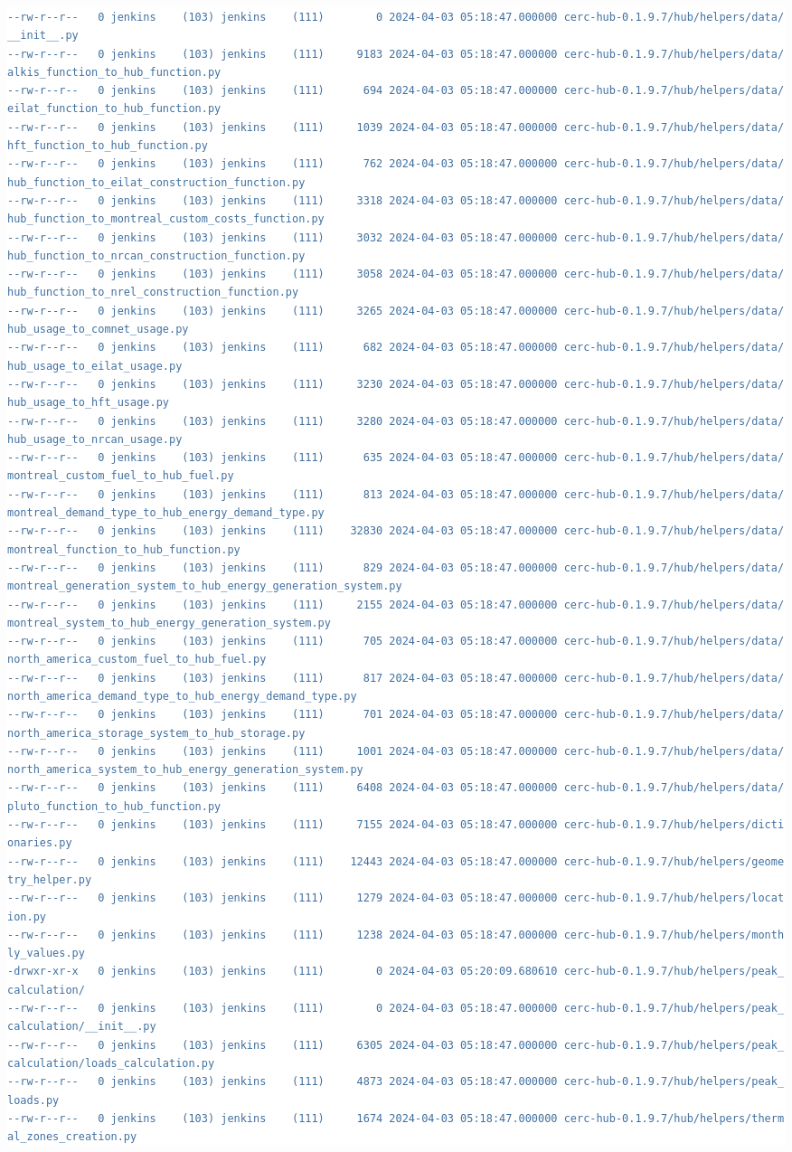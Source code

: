 ```diff
--rw-r--r--   0 jenkins    (103) jenkins    (111)        0 2024-04-03 05:18:47.000000 cerc-hub-0.1.9.7/hub/helpers/data/__init__.py
--rw-r--r--   0 jenkins    (103) jenkins    (111)     9183 2024-04-03 05:18:47.000000 cerc-hub-0.1.9.7/hub/helpers/data/alkis_function_to_hub_function.py
--rw-r--r--   0 jenkins    (103) jenkins    (111)      694 2024-04-03 05:18:47.000000 cerc-hub-0.1.9.7/hub/helpers/data/eilat_function_to_hub_function.py
--rw-r--r--   0 jenkins    (103) jenkins    (111)     1039 2024-04-03 05:18:47.000000 cerc-hub-0.1.9.7/hub/helpers/data/hft_function_to_hub_function.py
--rw-r--r--   0 jenkins    (103) jenkins    (111)      762 2024-04-03 05:18:47.000000 cerc-hub-0.1.9.7/hub/helpers/data/hub_function_to_eilat_construction_function.py
--rw-r--r--   0 jenkins    (103) jenkins    (111)     3318 2024-04-03 05:18:47.000000 cerc-hub-0.1.9.7/hub/helpers/data/hub_function_to_montreal_custom_costs_function.py
--rw-r--r--   0 jenkins    (103) jenkins    (111)     3032 2024-04-03 05:18:47.000000 cerc-hub-0.1.9.7/hub/helpers/data/hub_function_to_nrcan_construction_function.py
--rw-r--r--   0 jenkins    (103) jenkins    (111)     3058 2024-04-03 05:18:47.000000 cerc-hub-0.1.9.7/hub/helpers/data/hub_function_to_nrel_construction_function.py
--rw-r--r--   0 jenkins    (103) jenkins    (111)     3265 2024-04-03 05:18:47.000000 cerc-hub-0.1.9.7/hub/helpers/data/hub_usage_to_comnet_usage.py
--rw-r--r--   0 jenkins    (103) jenkins    (111)      682 2024-04-03 05:18:47.000000 cerc-hub-0.1.9.7/hub/helpers/data/hub_usage_to_eilat_usage.py
--rw-r--r--   0 jenkins    (103) jenkins    (111)     3230 2024-04-03 05:18:47.000000 cerc-hub-0.1.9.7/hub/helpers/data/hub_usage_to_hft_usage.py
--rw-r--r--   0 jenkins    (103) jenkins    (111)     3280 2024-04-03 05:18:47.000000 cerc-hub-0.1.9.7/hub/helpers/data/hub_usage_to_nrcan_usage.py
--rw-r--r--   0 jenkins    (103) jenkins    (111)      635 2024-04-03 05:18:47.000000 cerc-hub-0.1.9.7/hub/helpers/data/montreal_custom_fuel_to_hub_fuel.py
--rw-r--r--   0 jenkins    (103) jenkins    (111)      813 2024-04-03 05:18:47.000000 cerc-hub-0.1.9.7/hub/helpers/data/montreal_demand_type_to_hub_energy_demand_type.py
--rw-r--r--   0 jenkins    (103) jenkins    (111)    32830 2024-04-03 05:18:47.000000 cerc-hub-0.1.9.7/hub/helpers/data/montreal_function_to_hub_function.py
--rw-r--r--   0 jenkins    (103) jenkins    (111)      829 2024-04-03 05:18:47.000000 cerc-hub-0.1.9.7/hub/helpers/data/montreal_generation_system_to_hub_energy_generation_system.py
--rw-r--r--   0 jenkins    (103) jenkins    (111)     2155 2024-04-03 05:18:47.000000 cerc-hub-0.1.9.7/hub/helpers/data/montreal_system_to_hub_energy_generation_system.py
--rw-r--r--   0 jenkins    (103) jenkins    (111)      705 2024-04-03 05:18:47.000000 cerc-hub-0.1.9.7/hub/helpers/data/north_america_custom_fuel_to_hub_fuel.py
--rw-r--r--   0 jenkins    (103) jenkins    (111)      817 2024-04-03 05:18:47.000000 cerc-hub-0.1.9.7/hub/helpers/data/north_america_demand_type_to_hub_energy_demand_type.py
--rw-r--r--   0 jenkins    (103) jenkins    (111)      701 2024-04-03 05:18:47.000000 cerc-hub-0.1.9.7/hub/helpers/data/north_america_storage_system_to_hub_storage.py
--rw-r--r--   0 jenkins    (103) jenkins    (111)     1001 2024-04-03 05:18:47.000000 cerc-hub-0.1.9.7/hub/helpers/data/north_america_system_to_hub_energy_generation_system.py
--rw-r--r--   0 jenkins    (103) jenkins    (111)     6408 2024-04-03 05:18:47.000000 cerc-hub-0.1.9.7/hub/helpers/data/pluto_function_to_hub_function.py
--rw-r--r--   0 jenkins    (103) jenkins    (111)     7155 2024-04-03 05:18:47.000000 cerc-hub-0.1.9.7/hub/helpers/dictionaries.py
--rw-r--r--   0 jenkins    (103) jenkins    (111)    12443 2024-04-03 05:18:47.000000 cerc-hub-0.1.9.7/hub/helpers/geometry_helper.py
--rw-r--r--   0 jenkins    (103) jenkins    (111)     1279 2024-04-03 05:18:47.000000 cerc-hub-0.1.9.7/hub/helpers/location.py
--rw-r--r--   0 jenkins    (103) jenkins    (111)     1238 2024-04-03 05:18:47.000000 cerc-hub-0.1.9.7/hub/helpers/monthly_values.py
-drwxr-xr-x   0 jenkins    (103) jenkins    (111)        0 2024-04-03 05:20:09.680610 cerc-hub-0.1.9.7/hub/helpers/peak_calculation/
--rw-r--r--   0 jenkins    (103) jenkins    (111)        0 2024-04-03 05:18:47.000000 cerc-hub-0.1.9.7/hub/helpers/peak_calculation/__init__.py
--rw-r--r--   0 jenkins    (103) jenkins    (111)     6305 2024-04-03 05:18:47.000000 cerc-hub-0.1.9.7/hub/helpers/peak_calculation/loads_calculation.py
--rw-r--r--   0 jenkins    (103) jenkins    (111)     4873 2024-04-03 05:18:47.000000 cerc-hub-0.1.9.7/hub/helpers/peak_loads.py
--rw-r--r--   0 jenkins    (103) jenkins    (111)     1674 2024-04-03 05:18:47.000000 cerc-hub-0.1.9.7/hub/helpers/thermal_zones_creation.py
```